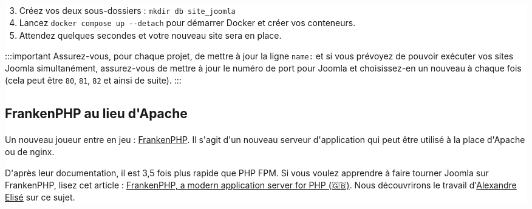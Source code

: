 3. Créez vos deux sous-dossiers : `mkdir db site_joomla`
4. Lancez `docker compose up --detach` pour démarrer Docker et créer vos conteneurs.
5. Attendez quelques secondes et votre nouveau site sera en place.

:::important
Assurez-vous, pour chaque projet, de mettre à jour la ligne `name:` et si vous prévoyez de pouvoir exécuter vos sites Joomla simultanément, assurez-vous de mettre à jour le numéro de port pour Joomla et choisissez-en un nouveau à chaque fois (cela peut être `80`, `81`, `82` et ainsi de suite).
:::

## FrankenPHP au lieu d'Apache

Un nouveau joueur entre en jeu : [FrankenPHP](https://frankenphp.dev/). Il s'agit d'un nouveau serveur d'application qui peut être utilisé à la place d'Apache ou de nginx.

D'après leur documentation, il est 3,5 fois plus rapide que PHP FPM. Si vous voulez apprendre à faire tourner Joomla sur FrankenPHP, lisez cet article : [FrankenPHP, a modern application server for PHP (🇬🇧)](/blog/frankenphp-docker-joomla). Nous découvrirons le travail d'[Alexandre Elisé](https://github.com/alexandreelise/frankenphp-joomla) sur ce sujet.
